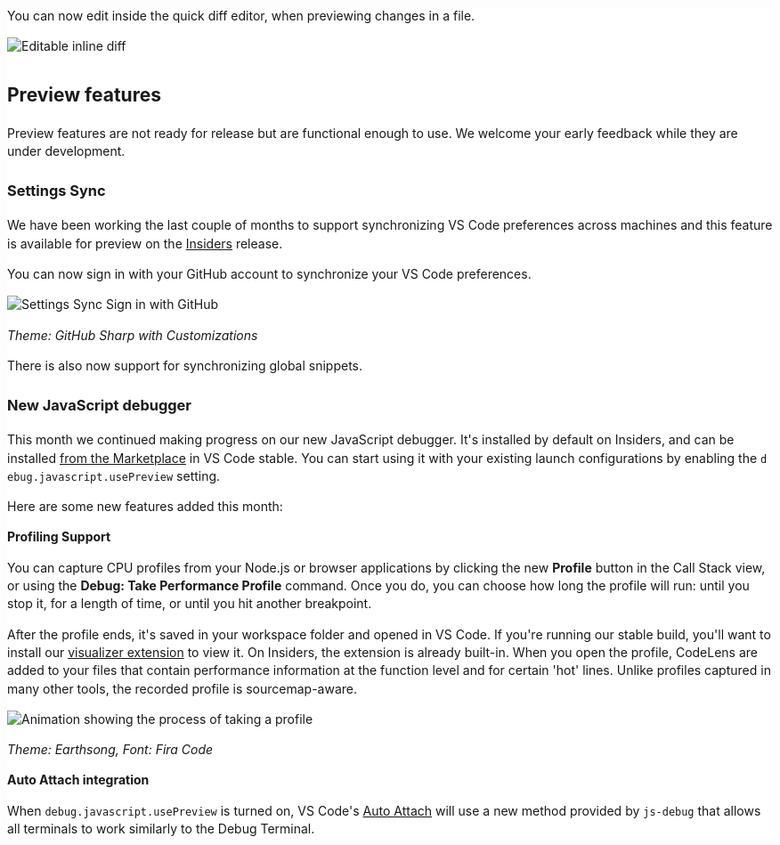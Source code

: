 You can now edit inside the quick diff editor, when previewing changes in a file.

![Editable inline diff](images/1_45/quickdiff.gif)

## Preview features

Preview features are not ready for release but are functional enough to use. We welcome your early feedback while they are under development.

### Settings Sync

We have been working the last couple of months to support synchronizing VS Code preferences across machines and this feature is available for preview on the [Insiders](https://code.visualstudio.com/insiders/) release.

You can now sign in with your GitHub account to synchronize your VS Code preferences.

![Settings Sync Sign in with GitHub](images/1_45/settings-sync-github.png)

*Theme: GitHub Sharp with Customizations*

There is also now support for synchronizing global snippets.

### New JavaScript debugger

This month we continued making progress on our new JavaScript debugger. It's installed by default on Insiders, and can be installed [from the Marketplace](https://marketplace.visualstudio.com/items?itemName=ms-vscode.js-debug-nightly) in VS Code stable. You can start using it with your existing launch configurations by enabling the `debug.javascript.usePreview` setting.

Here are some new features added this month:

**Profiling Support**

You can capture CPU profiles from your Node.js or browser applications by clicking the new **Profile** button in the Call Stack view, or using the **Debug: Take Performance Profile** command. Once you do, you can choose how long the profile will run: until you stop it, for a length of time, or until you hit another breakpoint.

After the profile ends, it's saved in your workspace folder and opened in VS Code. If you're running our stable build, you'll want to install our [visualizer extension](https://marketplace.visualstudio.com/items?itemName=ms-vscode.vscode-js-profile-table) to view it. On Insiders, the extension is already built-in. When you open the profile, CodeLens are added to your files that contain performance information at the function level and for certain 'hot' lines. Unlike profiles captured in many other tools, the recorded profile is sourcemap-aware.

![Animation showing the process of taking a profile](images/1_45/js-debug-profiling.gif)

*Theme: Earthsong, Font: Fira Code*

**Auto Attach integration**

When `debug.javascript.usePreview` is turned on, VS Code's [Auto Attach](https://code.visualstudio.com/docs/nodejs/nodejs-debugging#_auto-attach-feature) will use a new method provided by `js-debug` that allows all terminals to work similarly to the Debug Terminal.
